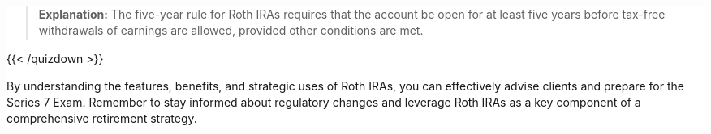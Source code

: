 > **Explanation:** The five-year rule for Roth IRAs requires that the account be open for at least five years before tax-free withdrawals of earnings are allowed, provided other conditions are met.

{{< /quizdown >}}

By understanding the features, benefits, and strategic uses of Roth IRAs, you can effectively advise clients and prepare for the Series 7 Exam. Remember to stay informed about regulatory changes and leverage Roth IRAs as a key component of a comprehensive retirement strategy.
